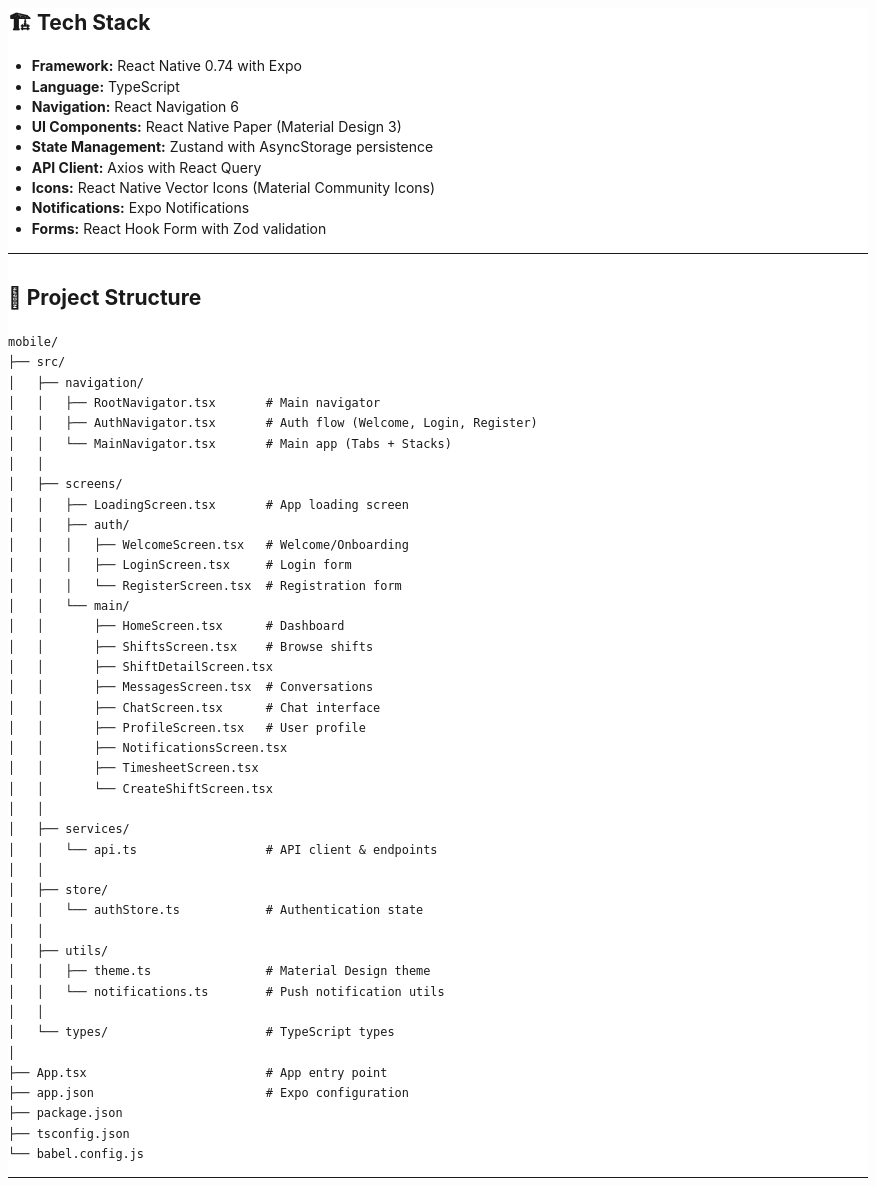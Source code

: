
## 🏗️ Tech Stack

- **Framework:** React Native 0.74 with Expo
- **Language:** TypeScript
- **Navigation:** React Navigation 6
- **UI Components:** React Native Paper (Material Design 3)
- **State Management:** Zustand with AsyncStorage persistence
- **API Client:** Axios with React Query
- **Icons:** React Native Vector Icons (Material Community Icons)
- **Notifications:** Expo Notifications
- **Forms:** React Hook Form with Zod validation

---

## 📁 Project Structure

```
mobile/
├── src/
│   ├── navigation/
│   │   ├── RootNavigator.tsx       # Main navigator
│   │   ├── AuthNavigator.tsx       # Auth flow (Welcome, Login, Register)
│   │   └── MainNavigator.tsx       # Main app (Tabs + Stacks)
│   │
│   ├── screens/
│   │   ├── LoadingScreen.tsx       # App loading screen
│   │   ├── auth/
│   │   │   ├── WelcomeScreen.tsx   # Welcome/Onboarding
│   │   │   ├── LoginScreen.tsx     # Login form
│   │   │   └── RegisterScreen.tsx  # Registration form
│   │   └── main/
│   │       ├── HomeScreen.tsx      # Dashboard
│   │       ├── ShiftsScreen.tsx    # Browse shifts
│   │       ├── ShiftDetailScreen.tsx
│   │       ├── MessagesScreen.tsx  # Conversations
│   │       ├── ChatScreen.tsx      # Chat interface
│   │       ├── ProfileScreen.tsx   # User profile
│   │       ├── NotificationsScreen.tsx
│   │       ├── TimesheetScreen.tsx
│   │       └── CreateShiftScreen.tsx
│   │
│   ├── services/
│   │   └── api.ts                  # API client & endpoints
│   │
│   ├── store/
│   │   └── authStore.ts            # Authentication state
│   │
│   ├── utils/
│   │   ├── theme.ts                # Material Design theme
│   │   └── notifications.ts        # Push notification utils
│   │
│   └── types/                      # TypeScript types
│
├── App.tsx                         # App entry point
├── app.json                        # Expo configuration
├── package.json
├── tsconfig.json
└── babel.config.js
```

---